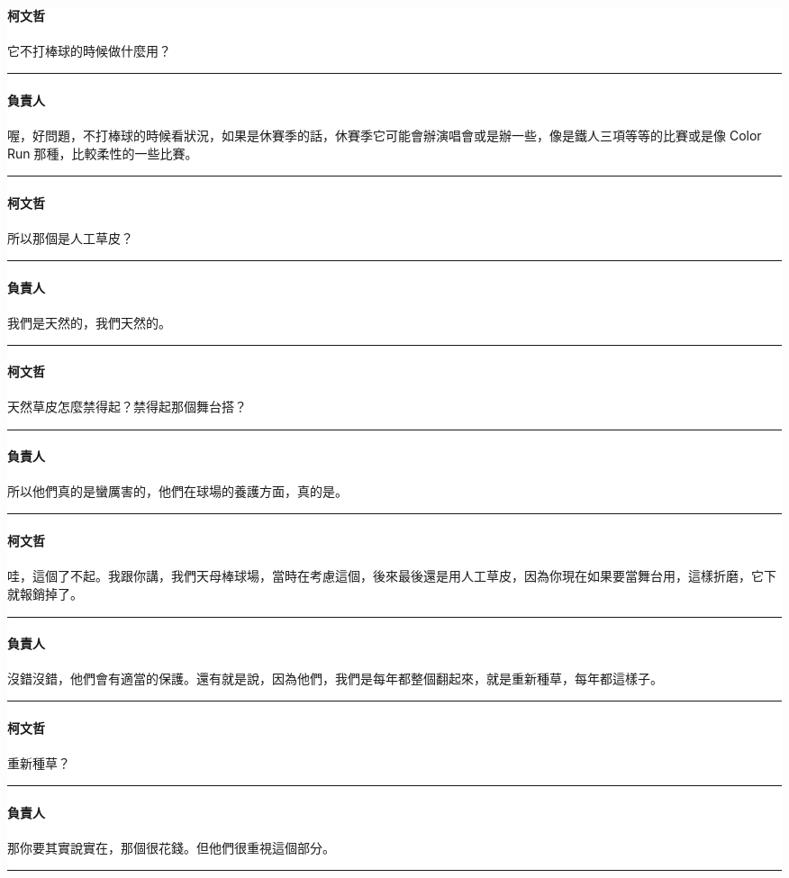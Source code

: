 #### 柯文哲

它不打棒球的時候做什麼用？

---

#### 負責人

喔，好問題，不打棒球的時候看狀況，如果是休賽季的話，休賽季它可能會辦演唱會或是辦一些，像是鐵人三項等等的比賽或是像 Color Run 那種，比較柔性的一些比賽。

---

#### 柯文哲

所以那個是人工草皮？

---

#### 負責人

我們是天然的，我們天然的。

---

#### 柯文哲


天然草皮怎麼禁得起？禁得起那個舞台搭？

---

#### 負責人

所以他們真的是蠻厲害的，他們在球場的養護方面，真的是。

---

#### 柯文哲

哇，這個了不起。我跟你講，我們天母棒球場，當時在考慮這個，後來最後還是用人工草皮，因為你現在如果要當舞台用，這樣折磨，它下就報銷掉了。

---

#### 負責人

沒錯沒錯，他們會有適當的保護。還有就是說，因為他們，我們是每年都整個翻起來，就是重新種草，每年都這樣子。

---

#### 柯文哲

重新種草？

---

#### 負責人

那你要其實說實在，那個很花錢。但他們很重視這個部分。

---